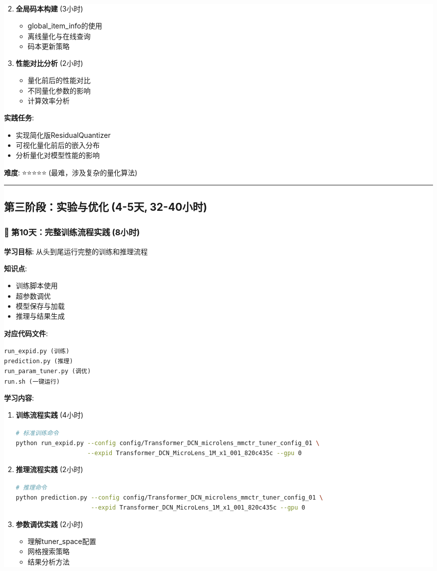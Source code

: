 2. **全局码本构建** (3小时)
   - global_item_info的使用
   - 离线量化与在线查询
   - 码本更新策略

3. **性能对比分析** (2小时)
   - 量化前后的性能对比
   - 不同量化参数的影响
   - 计算效率分析

**实践任务**:
- 实现简化版ResidualQuantizer
- 可视化量化前后的嵌入分布
- 分析量化对模型性能的影响

**难度**: ⭐⭐⭐⭐⭐ (最难，涉及复杂的量化算法)

---

## 第三阶段：实验与优化 (4-5天, 32-40小时)

### 🚀 第10天：完整训练流程实践 (8小时)

**学习目标**: 从头到尾运行完整的训练和推理流程

**知识点**:
- 训练脚本使用
- 超参数调优
- 模型保存与加载
- 推理与结果生成

**对应代码文件**:
```
run_expid.py (训练)
prediction.py (推理)
run_param_tuner.py (调优)
run.sh (一键运行)
```

**学习内容**:
1. **训练流程实践** (4小时)
   ```bash
   # 标准训练命令
   python run_expid.py --config config/Transformer_DCN_microlens_mmctr_tuner_config_01 \
                       --expid Transformer_DCN_MicroLens_1M_x1_001_820c435c --gpu 0
   ```

2. **推理流程实践** (2小时)
   ```bash
   # 推理命令
   python prediction.py --config config/Transformer_DCN_microlens_mmctr_tuner_config_01 \
                        --expid Transformer_DCN_MicroLens_1M_x1_001_820c435c --gpu 0
   ```

3. **参数调优实践** (2小时)
   - 理解tuner_space配置
   - 网格搜索策略
   - 结果分析方法
